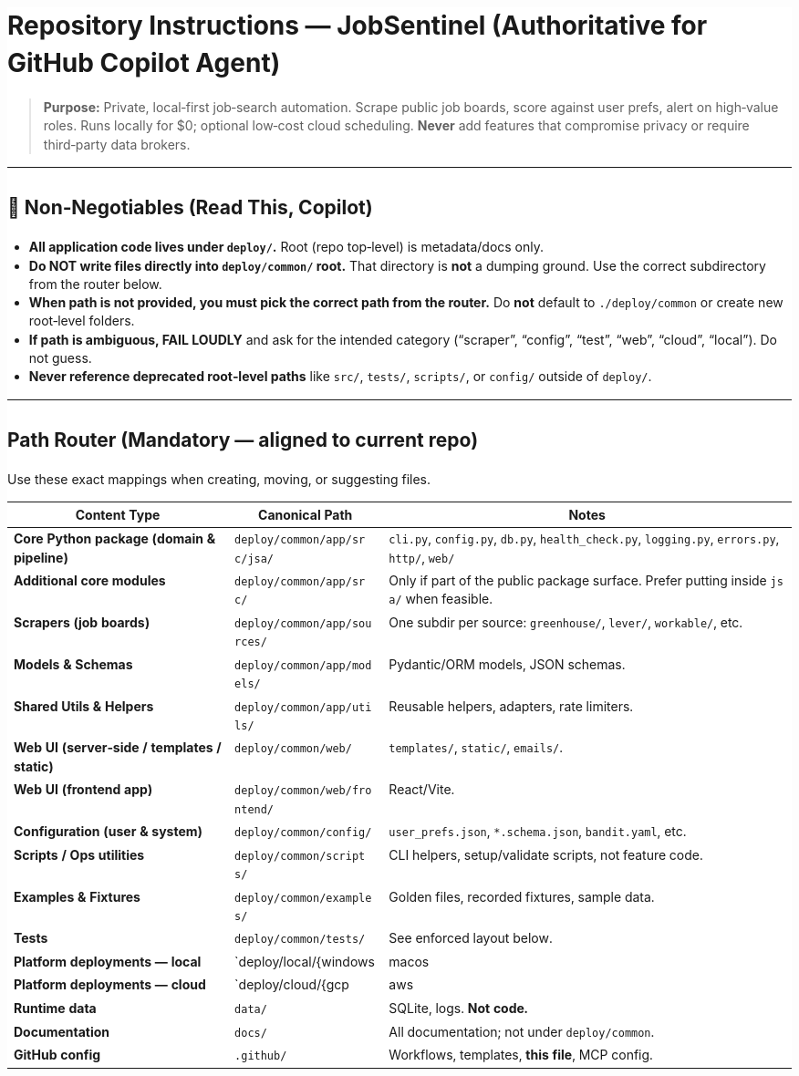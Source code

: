 
# Repository Instructions — JobSentinel (Authoritative for GitHub Copilot Agent)
> **Purpose:** Private, local‑first job‑search automation. Scrape public job boards, score against user prefs, alert on high‑value roles. Runs locally for $0; optional low‑cost cloud scheduling. **Never** add features that compromise privacy or require third‑party data brokers.

---

## 🚨 Non‑Negotiables (Read This, Copilot)
- **All application code lives under `deploy/`.** Root (repo top‑level) is metadata/docs only.
- **Do NOT write files directly into `deploy/common/` root.** That directory is **not** a dumping ground. Use the correct subdirectory from the router below.
- **When path is not provided, you must pick the correct path from the router.** Do **not** default to `./deploy/common` or create new root‑level folders.
- **If path is ambiguous, FAIL LOUDLY** and ask for the intended category (“scraper”, “config”, “test”, “web”, “cloud”, “local”). Do not guess.
- **Never reference deprecated root‑level paths** like `src/`, `tests/`, `scripts/`, or `config/` outside of `deploy/`.

---

## Path Router (Mandatory — aligned to current repo)
Use these exact mappings when creating, moving, or suggesting files.

| Content Type | Canonical Path | Notes |
|---|---|---|
| **Core Python package (domain & pipeline)** | `deploy/common/app/src/jsa/` | `cli.py`, `config.py`, `db.py`, `health_check.py`, `logging.py`, `errors.py`, `http/`, `web/` |
| **Additional core modules** | `deploy/common/app/src/` | Only if part of the public package surface. Prefer putting inside `jsa/` when feasible. |
| **Scrapers (job boards)** | `deploy/common/app/sources/` | One subdir per source: `greenhouse/`, `lever/`, `workable/`, etc. |
| **Models & Schemas** | `deploy/common/app/models/` | Pydantic/ORM models, JSON schemas. |
| **Shared Utils & Helpers** | `deploy/common/app/utils/` | Reusable helpers, adapters, rate limiters. |
| **Web UI (server‑side / templates / static)** | `deploy/common/web/` | `templates/`, `static/`, `emails/`. |
| **Web UI (frontend app)** | `deploy/common/web/frontend/` | React/Vite. |
| **Configuration (user & system)** | `deploy/common/config/` | `user_prefs.json`, `*.schema.json`, `bandit.yaml`, etc. |
| **Scripts / Ops utilities** | `deploy/common/scripts/` | CLI helpers, setup/validate scripts, not feature code. |
| **Examples & Fixtures** | `deploy/common/examples/` | Golden files, recorded fixtures, sample data. |
| **Tests** | `deploy/common/tests/` | See enforced layout below. |
| **Platform deployments — local** | `deploy/local/{windows|macos|linux}/` | Setup and launch per OS. |
| **Platform deployments — cloud** | `deploy/cloud/{gcp|aws|azure}/` | IaC, providers; shared code in `deploy/cloud/common/` and `deploy/cloud/docker/`. |
| **Runtime data** | `data/` | SQLite, logs. **Not code.** |
| **Documentation** | `docs/` | All documentation; not under `deploy/common`. |
| **GitHub config** | `.github/` | Workflows, templates, **this file**, MCP config. |
